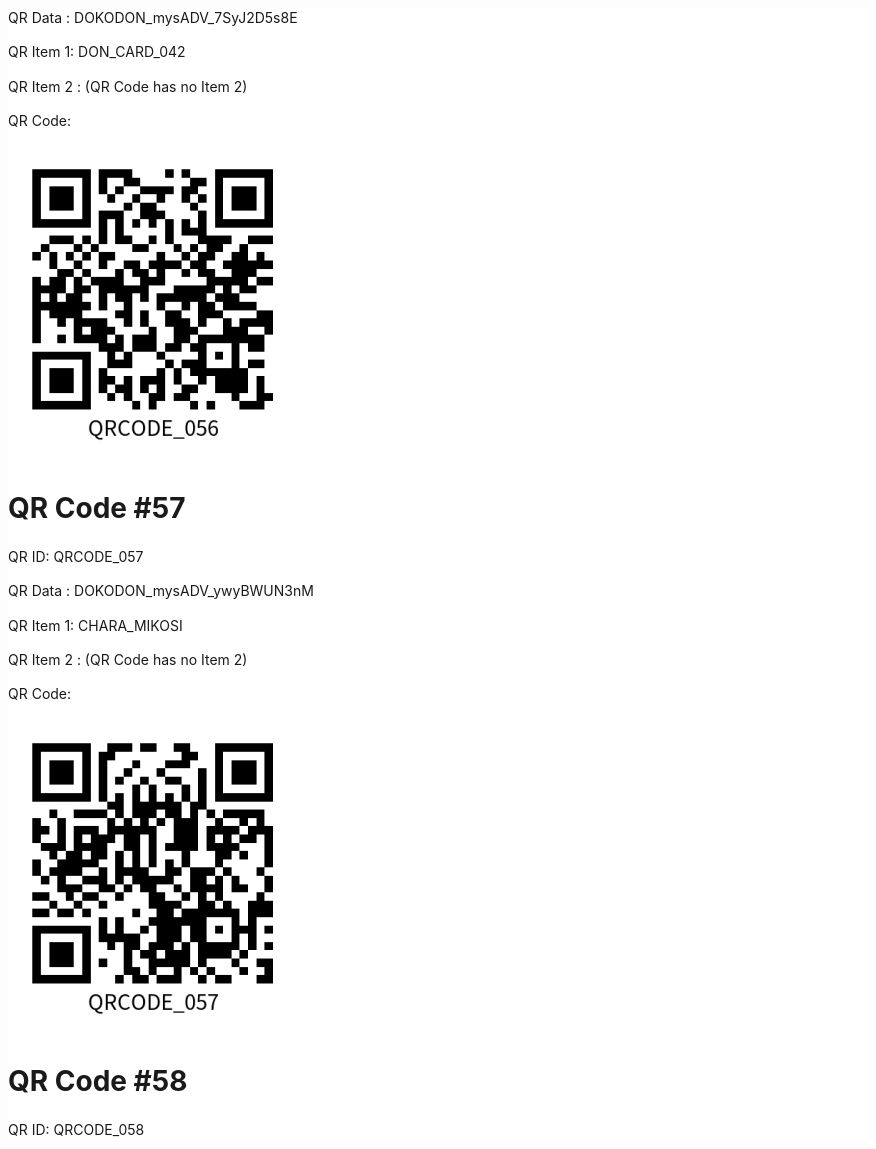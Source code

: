 QR Data : DOKODON_mysADV_7SyJ2D5s8E

QR Item 1: DON_CARD_042

QR Item 2 : (QR Code has no Item 2)

QR Code:

![Image](./qrs/QRCODE_056.png)
# QR Code #57
QR ID: QRCODE_057

QR Data : DOKODON_mysADV_ywyBWUN3nM

QR Item 1: CHARA_MIKOSI

QR Item 2 : (QR Code has no Item 2)

QR Code:

![Image](./qrs/QRCODE_057.png)
# QR Code #58
QR ID: QRCODE_058
